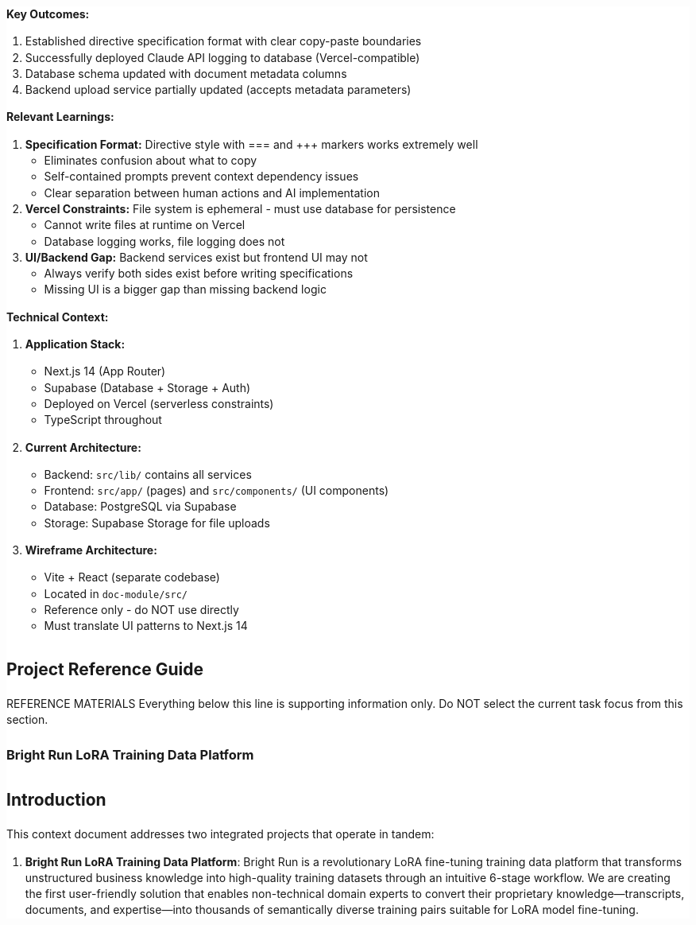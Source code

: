 **Key Outcomes:**
1. Established directive specification format with clear copy-paste boundaries
2. Successfully deployed Claude API logging to database (Vercel-compatible)
3. Database schema updated with document metadata columns
4. Backend upload service partially updated (accepts metadata parameters)

**Relevant Learnings:**
1. **Specification Format:** Directive style with === and +++ markers works extremely well
   - Eliminates confusion about what to copy
   - Self-contained prompts prevent context dependency issues
   - Clear separation between human actions and AI implementation
2. **Vercel Constraints:** File system is ephemeral - must use database for persistence
   - Cannot write files at runtime on Vercel
   - Database logging works, file logging does not
3. **UI/Backend Gap:** Backend services exist but frontend UI may not
   - Always verify both sides exist before writing specifications
   - Missing UI is a bigger gap than missing backend logic

**Technical Context:**
1. **Application Stack:**
   - Next.js 14 (App Router)
   - Supabase (Database + Storage + Auth)
   - Deployed on Vercel (serverless constraints)
   - TypeScript throughout

2. **Current Architecture:**
   - Backend: `src/lib/` contains all services
   - Frontend: `src/app/` (pages) and `src/components/` (UI components)
   - Database: PostgreSQL via Supabase
   - Storage: Supabase Storage for file uploads

3. **Wireframe Architecture:**
   - Vite + React (separate codebase)
   - Located in `doc-module/src/`
   - Reference only - do NOT use directly
   - Must translate UI patterns to Next.js 14

## Project Reference Guide
REFERENCE MATERIALS
Everything below this line is supporting information only. Do NOT select the current task focus from this section.

### Bright Run LoRA Training Data Platform

## Introduction

This context document addresses two integrated projects that operate in tandem:

1. **Bright Run LoRA Training Data Platform**: Bright Run is a revolutionary LoRA fine-tuning training data platform that transforms unstructured business knowledge into high-quality training datasets through an intuitive 6-stage workflow. We are creating the first user-friendly solution that enables non-technical domain experts to convert their proprietary knowledge—transcripts, documents, and expertise—into thousands of semantically diverse training pairs suitable for LoRA model fine-tuning.

